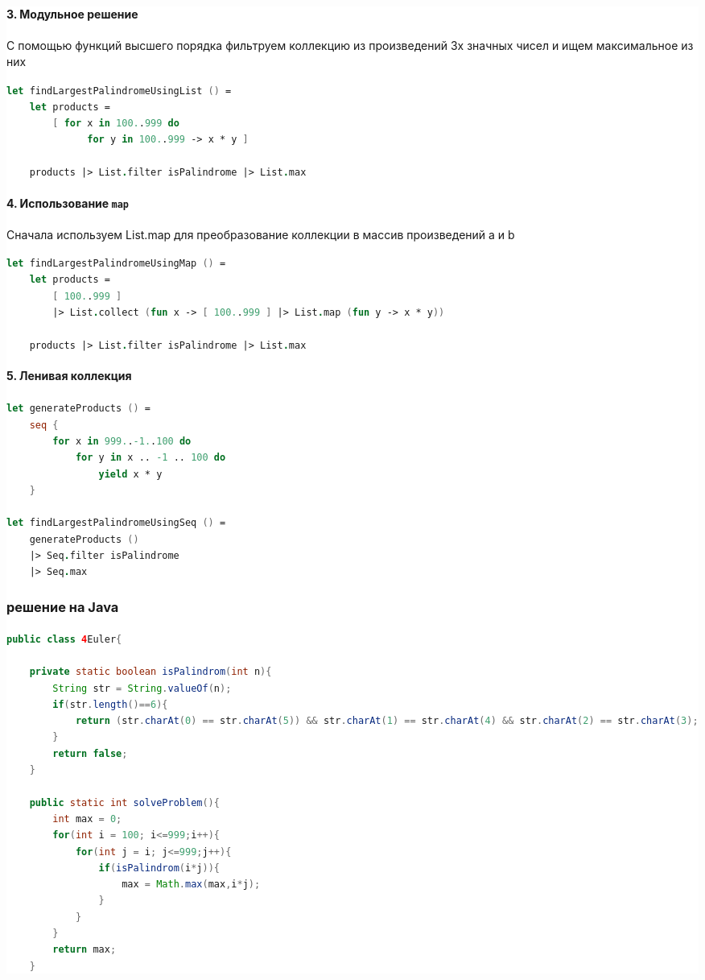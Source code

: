 #### 3. Модульное решение
С помощью функций высшего порядка фильтруем коллекцию из произведений 3х значных чисел и ищем максимальное из них
```fsharp
let findLargestPalindromeUsingList () =
    let products =
        [ for x in 100..999 do
              for y in 100..999 -> x * y ]

    products |> List.filter isPalindrome |> List.max
```

#### 4. Использование `map`
Сначала используем List.map для преобразование коллекции в массив произведений a и b
```fsharp
let findLargestPalindromeUsingMap () =
    let products =
        [ 100..999 ]
        |> List.collect (fun x -> [ 100..999 ] |> List.map (fun y -> x * y))

    products |> List.filter isPalindrome |> List.max
```

#### 5. Ленивая коллекция

```fsharp
let generateProducts () =
    seq {
        for x in 999..-1..100 do
            for y in x .. -1 .. 100 do
                yield x * y
    }

let findLargestPalindromeUsingSeq () =
    generateProducts ()
    |> Seq.filter isPalindrome
    |> Seq.max

```

### решение на Java

```java
public class 4Euler{

    private static boolean isPalindrom(int n){
        String str = String.valueOf(n);
        if(str.length()==6){
            return (str.charAt(0) == str.charAt(5)) && str.charAt(1) == str.charAt(4) && str.charAt(2) == str.charAt(3);
        }
        return false;
    }

    public static int solveProblem(){
        int max = 0;
        for(int i = 100; i<=999;i++){
            for(int j = i; j<=999;j++){
                if(isPalindrom(i*j)){
                    max = Math.max(max,i*j);
                }
            }
        }
        return max;
    }
```